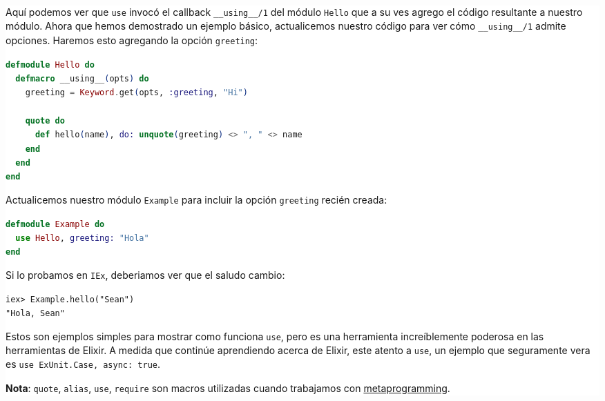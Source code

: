 Aquí podemos ver que `use` invocó el callback `__using__/1` del módulo `Hello` que a su ves agrego el código resultante a nuestro módulo.
Ahora que hemos demostrado un ejemplo básico, actualicemos nuestro código para ver cómo `__using__/1` admite opciones.
Haremos esto agregando la opción `greeting`:

```elixir
defmodule Hello do
  defmacro __using__(opts) do
    greeting = Keyword.get(opts, :greeting, "Hi")

    quote do
      def hello(name), do: unquote(greeting) <> ", " <> name
    end
  end
end
```

Actualicemos nuestro módulo `Example` para incluir la opción `greeting` recién creada:

```elixir
defmodule Example do
  use Hello, greeting: "Hola"
end
```

Si lo probamos en `IEx`, deberiamos ver que el saludo cambio:

```
iex> Example.hello("Sean")
"Hola, Sean"
```

Estos son ejemplos simples para mostrar como funciona `use`, pero es una herramienta increíblemente poderosa en las herramientas de Elixir.
A medida que continúe aprendiendo acerca de Elixir, este atento a `use`, un ejemplo que seguramente vera es `use ExUnit.Case, async: true`.

**Nota**: `quote`, `alias`, `use`, `require` son macros utilizadas cuando trabajamos con [metaprogramming](../../advanced/metaprogramming).
